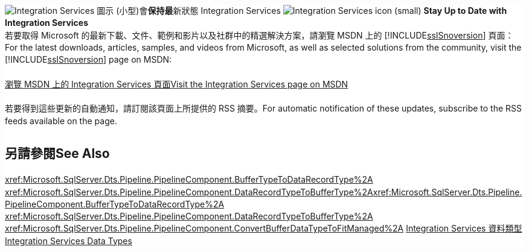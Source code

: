 <span data-ttu-id="2e219-176">![Integration Services 圖示 (小型) ](../../media/dts-16.gif "Integration Services 圖示 (小)")會**保持最**新狀態 Integration Services  </span><span class="sxs-lookup"><span data-stu-id="2e219-176">![Integration Services icon (small)](../../media/dts-16.gif "Integration Services icon (small)")  **Stay Up to Date with Integration Services**</span></span><br /> <span data-ttu-id="2e219-177">若要取得 Microsoft 的最新下載、文件、範例和影片以及社群中的精選解決方案，請瀏覽 MSDN 上的 [!INCLUDE[ssISnoversion](../../../includes/ssisnoversion-md.md)] 頁面：</span><span class="sxs-lookup"><span data-stu-id="2e219-177">For the latest downloads, articles, samples, and videos from Microsoft, as well as selected solutions from the community, visit the [!INCLUDE[ssISnoversion](../../../includes/ssisnoversion-md.md)] page on MSDN:</span></span><br /><br /> [<span data-ttu-id="2e219-178">瀏覽 MSDN 上的 Integration Services 頁面</span><span class="sxs-lookup"><span data-stu-id="2e219-178">Visit the Integration Services page on MSDN</span></span>](https://go.microsoft.com/fwlink/?LinkId=136655)<br /><br /> <span data-ttu-id="2e219-179">若要得到這些更新的自動通知，請訂閱該頁面上所提供的 RSS 摘要。</span><span class="sxs-lookup"><span data-stu-id="2e219-179">For automatic notification of these updates, subscribe to the RSS feeds available on the page.</span></span>

## <a name="see-also"></a><span data-ttu-id="2e219-180">另請參閱</span><span class="sxs-lookup"><span data-stu-id="2e219-180">See Also</span></span>
 <span data-ttu-id="2e219-181"><xref:Microsoft.SqlServer.Dts.Pipeline.PipelineComponent.BufferTypeToDataRecordType%2A> <xref:Microsoft.SqlServer.Dts.Pipeline.PipelineComponent.DataRecordTypeToBufferType%2A></span><span class="sxs-lookup"><span data-stu-id="2e219-181"><xref:Microsoft.SqlServer.Dts.Pipeline.PipelineComponent.BufferTypeToDataRecordType%2A> <xref:Microsoft.SqlServer.Dts.Pipeline.PipelineComponent.DataRecordTypeToBufferType%2A></span></span> 
 <xref:Microsoft.SqlServer.Dts.Pipeline.PipelineComponent.ConvertBufferDataTypeToFitManaged%2A> 
 [<span data-ttu-id="2e219-182">Integration Services 資料類型</span><span class="sxs-lookup"><span data-stu-id="2e219-182">Integration Services Data Types</span></span>](../../data-flow/integration-services-data-types.md)


